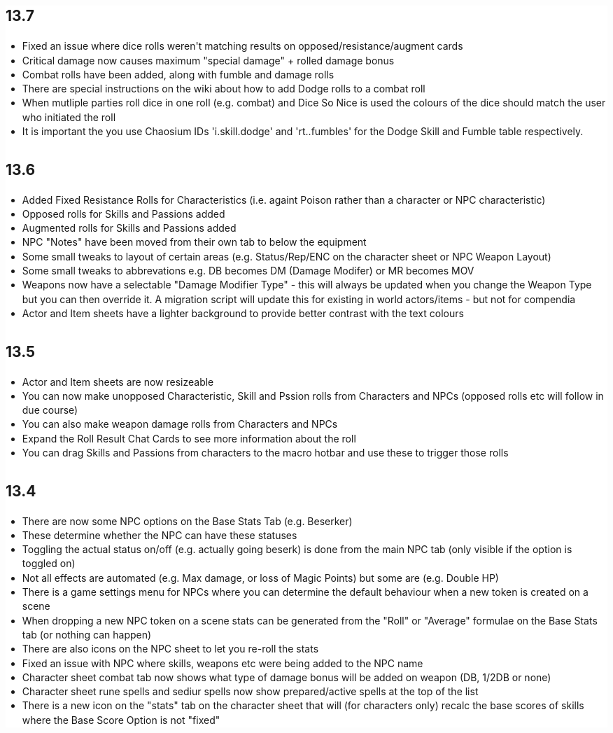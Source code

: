 ## 13.7
-  Fixed an issue where dice rolls weren't matching results on opposed/resistance/augment cards
-  Critical damage now causes maximum "special damage" + rolled damage bonus
-  Combat rolls have been added, along with fumble and damage rolls
-  There are special instructions on the wiki about how to add Dodge rolls to a combat roll
-  When mutliple parties roll dice in one roll (e.g. combat) and Dice So Nice is used the colours of the dice should match the user who initiated the roll
-  It is important the you use Chaosium IDs 'i.skill.dodge' and 'rt..fumbles' for the Dodge Skill and Fumble table respectively.

## 13.6
-  Added Fixed Resistance Rolls for Characteristics (i.e. againt Poison rather than a character or NPC characteristic)
-  Opposed rolls for Skills and Passions added
-  Augmented rolls for Skills and Passions added
-  NPC "Notes" have been moved from their own tab to below the equipment
-  Some small tweaks to layout of certain areas (e.g. Status/Rep/ENC on the character sheet or NPC Weapon Layout)
-  Some small tweaks to abbrevations e.g. DB becomes DM (Damage Modifer) or MR becomes MOV
-  Weapons now have a selectable "Damage Modifier Type" - this will always be updated when you change the Weapon Type but you can then override it.  A migration script will update this for existing in world actors/items - but not for compendia
-  Actor and Item sheets have a lighter background to provide better contrast with the text colours

## 13.5
-  Actor and Item sheets are now resizeable
-  You can now make unopposed Characteristic, Skill and Pssion rolls from Characters and NPCs (opposed rolls etc will follow in due course)
-  You can also make weapon damage rolls from Characters and NPCs
-  Expand the Roll Result Chat Cards to see more information about the roll
-  You can drag Skills and Passions from characters to the macro hotbar and use these to trigger those rolls

## 13.4
-  There are now some NPC options on the Base Stats Tab (e.g. Beserker)
-  These determine whether the NPC can have these statuses
-  Toggling the actual status on/off (e.g. actually going beserk) is done from the main NPC tab (only visible if the option is toggled on)
-  Not all effects are automated (e.g. Max damage, or loss of Magic Points) but some are (e.g. Double HP)
-  There is a game settings menu for NPCs where you can determine the default behaviour when a new token is created on a scene
-  When dropping a new NPC token on a scene stats can be generated from the "Roll" or "Average" formulae on the Base Stats tab (or nothing can happen)
-  There are also icons on the NPC sheet to let you re-roll the stats
-  Fixed an issue with NPC where skills, weapons etc were being added to the NPC name
-  Character sheet combat tab now shows what type of damage bonus will be added on weapon (DB, 1/2DB or none)
-  Character sheet rune spells and sediur spells now show prepared/active spells at the top of the list
-  There is a new icon on the "stats" tab on the character sheet that will (for characters only) recalc the base scores of skills where the Base Score Option is not "fixed"
